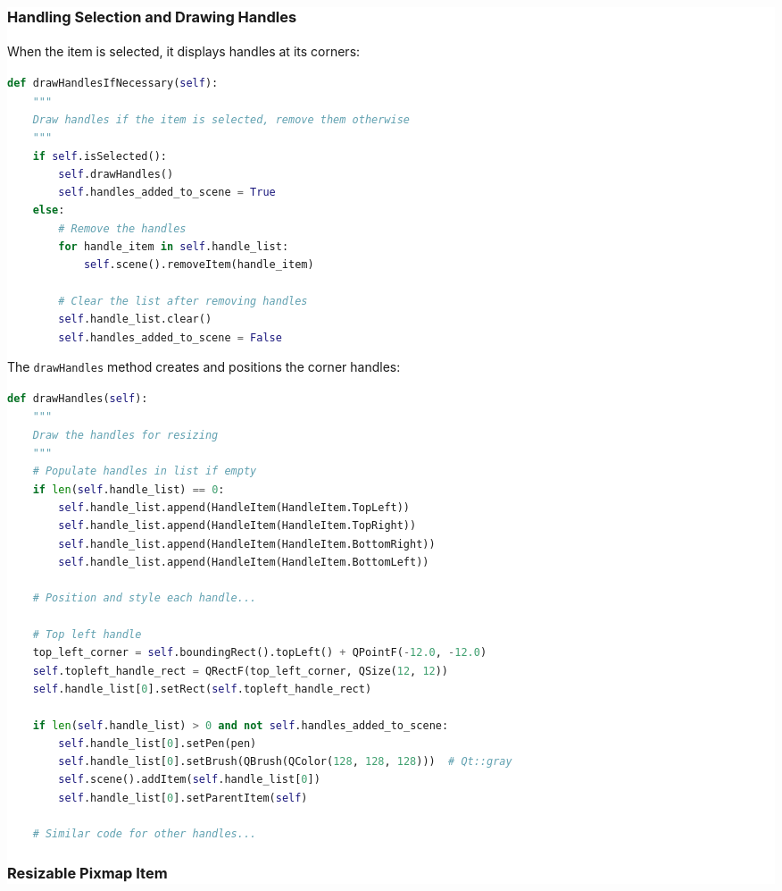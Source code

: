 ### Handling Selection and Drawing Handles

When the item is selected, it displays handles at its corners:

```python
def drawHandlesIfNecessary(self):
    """
    Draw handles if the item is selected, remove them otherwise
    """
    if self.isSelected():
        self.drawHandles()
        self.handles_added_to_scene = True
    else:
        # Remove the handles
        for handle_item in self.handle_list:
            self.scene().removeItem(handle_item)
        
        # Clear the list after removing handles
        self.handle_list.clear()
        self.handles_added_to_scene = False
```

The `drawHandles` method creates and positions the corner handles:

```python
def drawHandles(self):
    """
    Draw the handles for resizing
    """
    # Populate handles in list if empty
    if len(self.handle_list) == 0:
        self.handle_list.append(HandleItem(HandleItem.TopLeft))
        self.handle_list.append(HandleItem(HandleItem.TopRight))
        self.handle_list.append(HandleItem(HandleItem.BottomRight))
        self.handle_list.append(HandleItem(HandleItem.BottomLeft))
    
    # Position and style each handle...
    
    # Top left handle
    top_left_corner = self.boundingRect().topLeft() + QPointF(-12.0, -12.0)
    self.topleft_handle_rect = QRectF(top_left_corner, QSize(12, 12))
    self.handle_list[0].setRect(self.topleft_handle_rect)
    
    if len(self.handle_list) > 0 and not self.handles_added_to_scene:
        self.handle_list[0].setPen(pen)
        self.handle_list[0].setBrush(QBrush(QColor(128, 128, 128)))  # Qt::gray
        self.scene().addItem(self.handle_list[0])
        self.handle_list[0].setParentItem(self)
    
    # Similar code for other handles...
```

### Resizable Pixmap Item
